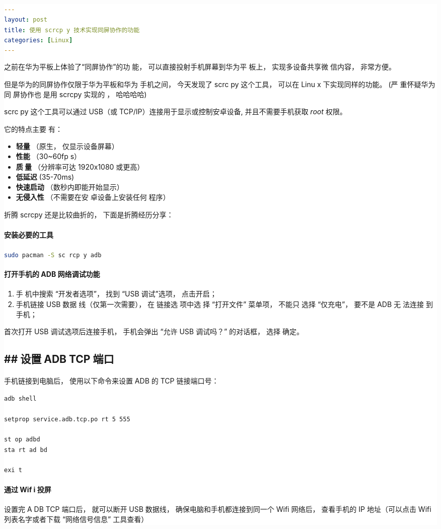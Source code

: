 ```yaml
---
layout: post
title: 使用 scrcp y 技术实现同屏协作的功能
categories: [Linux]
---
```


之前在华为平板上体验了“同屏协作”的功 能， 可以直接投射手机屏幕到华为平 板上， 实现多设备共享微 信内容， 非常方便。

但是华为的同屏协作仅限于华为平板和华为 手机之间， 今天发现了 scrc py  这个工具， 可以在 Linu x 下实现同样的功能。 (严 重怀疑华为同 屏协作也 是用 scrcpy 实现的 ， 哈哈哈哈)
 
scrc py 这个工具可以通过 USB（或 TCP/IP）连接用于显示或控制安卓设备, 并且不需要手机获取 _root_ 权限。

它的特点主要 有：

 - **轻量** （原生， 仅显示设备屏幕）
 - **性能** （30~60fp s）
 - **质 量** （分辨率可达 1920x1080 或更高）
 - **低延迟** (35-70ms)
 - **快速启动** （数秒内即能开始显示）
 - **无侵入性**  （不需要在安 卓设备上安装任何 程序）

折腾 scrcpy 还是比较曲折的， 下面是折腾经历分享：

#### 安装必要的工具

```bash
sudo pacman -S sc rcp y adb
```

#### 打开手机的 ADB 网络调试功能 

1. 手 机中搜索 “开发者选项”， 找到 “USB 调试”选项，  点击开启；
2. 手机链接 USB 数据 线（仅第一次需要）， 在 链接选 项中选 择 “打开文件” 菜单项，  不能只 选择 “仅充电”，  要不是 ADB 无 法连接 到手机；

首次打开  USB 调试选项后连接手机， 手机会弹出  “允许 USB 调试吗？” 的对话框， 选择 确定。 
 
## ## 设置 ADB TCP 端口

手机链接到电脑后， 使用以下命令来设置 ADB 的 TCP 链接端口号：

```bash
adb shell

setprop service.adb.tcp.po rt 5 555

st op adbd 
sta rt ad bd
 
exi t
```

#### 通过 Wif i 投屏 

设置完 A DB TCP  端口后， 就可以断开 USB 数据线， 确保电脑和手机都连接到同一个 Wifi 网络后， 查看手机的 IP 地址（可以点击 Wifi 列表名字或者下载 “网络信号信息” 工具查看）
